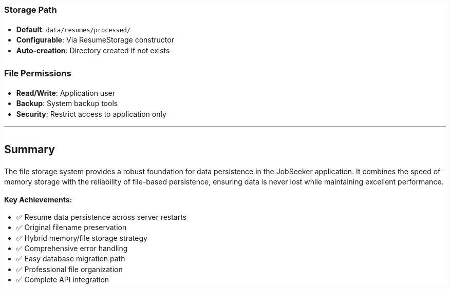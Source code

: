 ### Storage Path
- **Default**: `data/resumes/processed/`
- **Configurable**: Via ResumeStorage constructor
- **Auto-creation**: Directory created if not exists

### File Permissions
- **Read/Write**: Application user
- **Backup**: System backup tools
- **Security**: Restrict access to application only

---

## Summary

The file storage system provides a robust foundation for data persistence in the JobSeeker application. It combines the speed of memory storage with the reliability of file-based persistence, ensuring data is never lost while maintaining excellent performance.

**Key Achievements:**
- ✅ Resume data persistence across server restarts
- ✅ Original filename preservation
- ✅ Hybrid memory/file storage strategy
- ✅ Comprehensive error handling
- ✅ Easy database migration path
- ✅ Professional file organization
- ✅ Complete API integration 